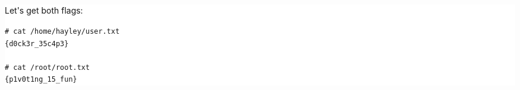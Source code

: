 Let's get both flags:

```
# cat /home/hayley/user.txt
{d0ck3r_35c4p3}

# cat /root/root.txt
{p1v0t1ng_15_fun}
```




